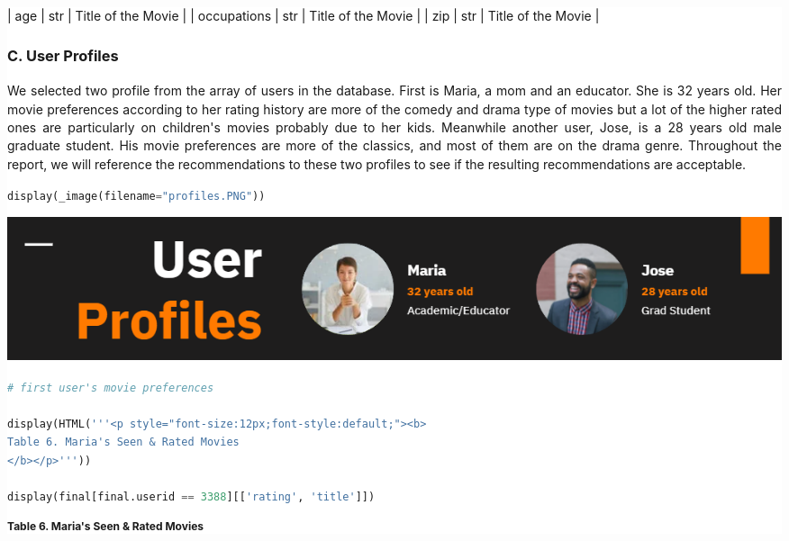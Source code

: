 | age | str | Title of the Movie |
| occupations | str | Title of the Movie |
| zip | str | Title of the Movie |

### C. User Profiles

<p style="text-align:justify">We selected two profile from the array of users in the database. First is Maria, a mom and an educator. She is 32 years old. Her movie preferences according to her rating history are more of the comedy and drama type of movies but a lot of the higher rated ones are particularly on children's movies probably due to her kids. Meanwhile another user, Jose, is a 28 years old male graduate student. His movie preferences are more of the classics, and most of them are on the drama genre. Throughout the report, we will reference the recommendations to these two profiles to see if the resulting recommendations are acceptable.</p>


```python
display(_image(filename="profiles.PNG"))
```


![png](output_27_0.png)



```python
# first user's movie preferences

display(HTML('''<p style="font-size:12px;font-style:default;"><b>
Table 6. Maria's Seen & Rated Movies
</b></p>'''))

display(final[final.userid == 3388][['rating', 'title']])
```


<p style="font-size:12px;font-style:default;"><b>
Table 6. Maria's Seen & Rated Movies
</b></p>



<div>
<style scoped>
    .dataframe tbody tr th:only-of-type {
        vertical-align: middle;
    }
